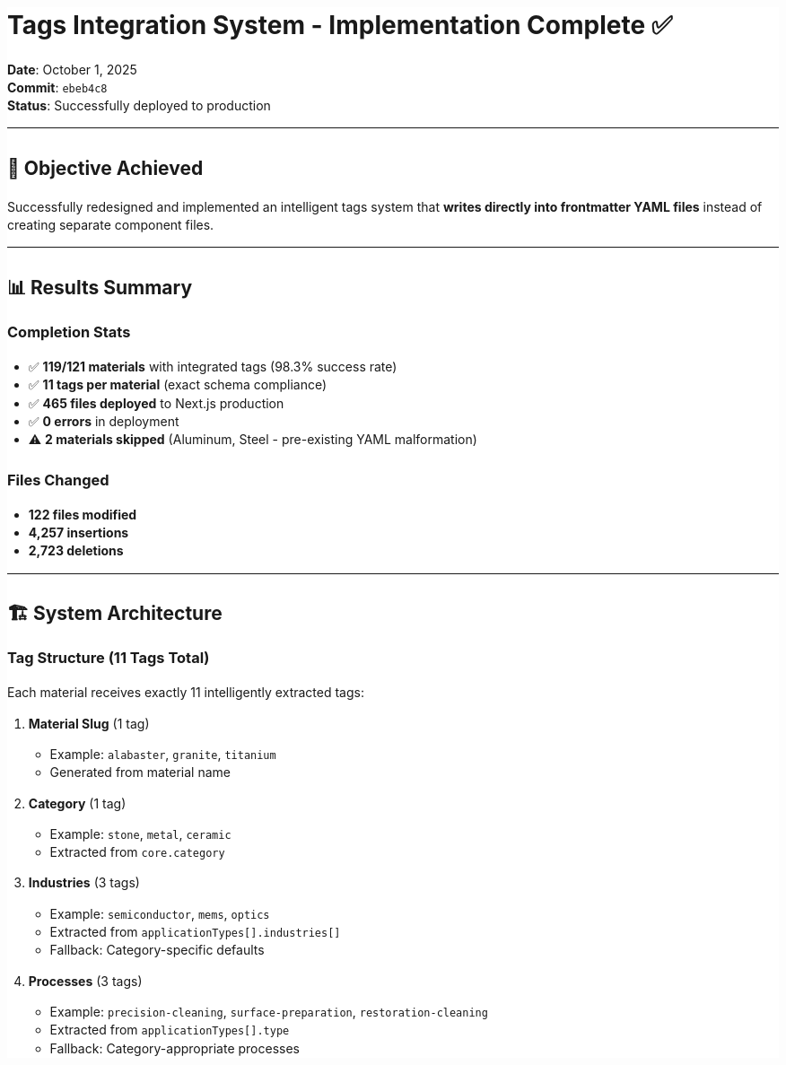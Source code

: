 # Tags Integration System - Implementation Complete ✅

**Date**: October 1, 2025  
**Commit**: `ebeb4c8`  
**Status**: Successfully deployed to production

---

## 🎯 Objective Achieved

Successfully redesigned and implemented an intelligent tags system that **writes directly into frontmatter YAML files** instead of creating separate component files.

---

## 📊 Results Summary

### Completion Stats
- ✅ **119/121 materials** with integrated tags (98.3% success rate)
- ✅ **11 tags per material** (exact schema compliance)
- ✅ **465 files deployed** to Next.js production
- ✅ **0 errors** in deployment
- ⚠️ **2 materials skipped** (Aluminum, Steel - pre-existing YAML malformation)

### Files Changed
- **122 files modified**
- **4,257 insertions**
- **2,723 deletions**

---

## 🏗️ System Architecture

### Tag Structure (11 Tags Total)

Each material receives exactly 11 intelligently extracted tags:

1. **Material Slug** (1 tag)
   - Example: `alabaster`, `granite`, `titanium`
   - Generated from material name

2. **Category** (1 tag)
   - Example: `stone`, `metal`, `ceramic`
   - Extracted from `core.category`

3. **Industries** (3 tags)
   - Example: `semiconductor`, `mems`, `optics`
   - Extracted from `applicationTypes[].industries[]`
   - Fallback: Category-specific defaults

4. **Processes** (3 tags)
   - Example: `precision-cleaning`, `surface-preparation`, `restoration-cleaning`
   - Extracted from `applicationTypes[].type`
   - Fallback: Category-appropriate processes
